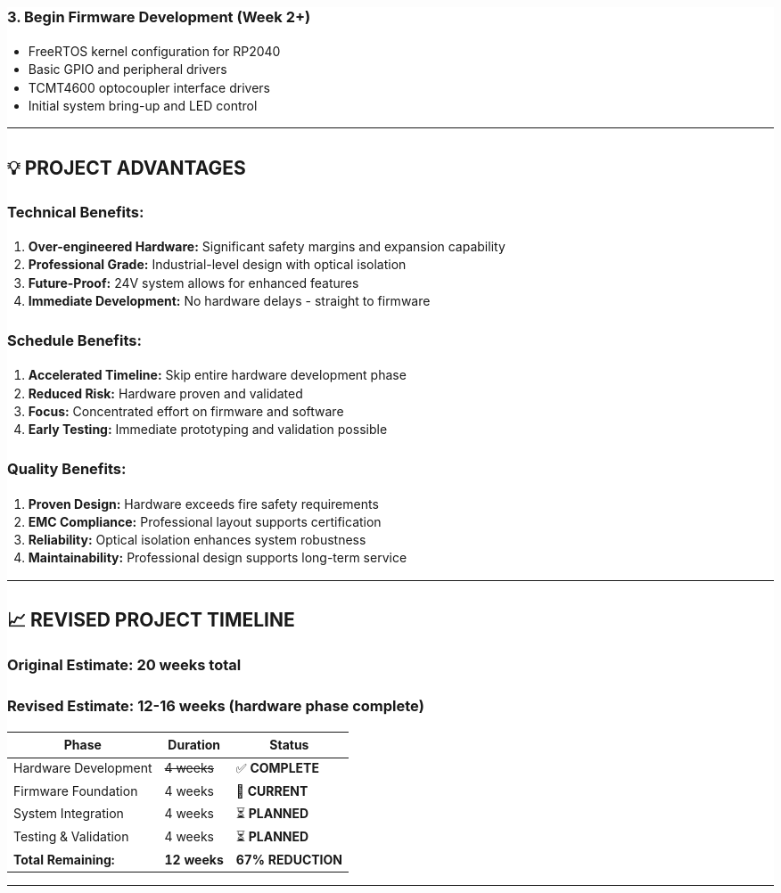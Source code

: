 ### **3. Begin Firmware Development (Week 2+)**
- FreeRTOS kernel configuration for RP2040
- Basic GPIO and peripheral drivers
- TCMT4600 optocoupler interface drivers
- Initial system bring-up and LED control

---

## 💡 **PROJECT ADVANTAGES**

### **Technical Benefits:**
1. **Over-engineered Hardware:** Significant safety margins and expansion capability
2. **Professional Grade:** Industrial-level design with optical isolation
3. **Future-Proof:** 24V system allows for enhanced features
4. **Immediate Development:** No hardware delays - straight to firmware

### **Schedule Benefits:**
1. **Accelerated Timeline:** Skip entire hardware development phase
2. **Reduced Risk:** Hardware proven and validated
3. **Focus:** Concentrated effort on firmware and software
4. **Early Testing:** Immediate prototyping and validation possible

### **Quality Benefits:**
1. **Proven Design:** Hardware exceeds fire safety requirements
2. **EMC Compliance:** Professional layout supports certification
3. **Reliability:** Optical isolation enhances system robustness
4. **Maintainability:** Professional design supports long-term service

---

## 📈 **REVISED PROJECT TIMELINE**

### **Original Estimate:** 20 weeks total
### **Revised Estimate:** 12-16 weeks (hardware phase complete)

| Phase | Duration | Status |
|-------|----------|--------|
| Hardware Development | ~~4 weeks~~ | ✅ **COMPLETE** |
| Firmware Foundation | 4 weeks | 🔄 **CURRENT** |
| System Integration | 4 weeks | ⏳ **PLANNED** |
| Testing & Validation | 4 weeks | ⏳ **PLANNED** |
| **Total Remaining:** | **12 weeks** | **67% REDUCTION** |

---
